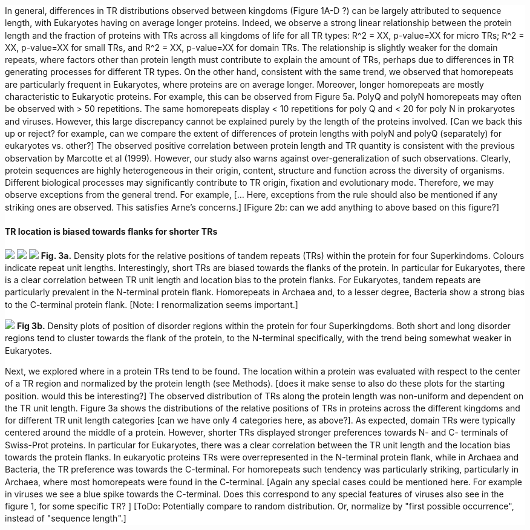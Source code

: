 
In general, differences in TR distributions observed between kingdoms (Figure 1A-D ?) can be largely attributed to sequence length, with Eukaryotes having on average longer proteins. Indeed, we observe a strong linear relationship between the protein length and the fraction of proteins with TRs across all kingdoms of life for all TR types: R^2 = XX, p-value=XX for micro TRs; R^2 = XX, p-value=XX for small TRs, and R^2 = XX, p-value=XX for domain TRs. The relationship is slightly weaker for the domain repeats, where factors other than protein length must contribute to explain the amount of TRs, perhaps due to differences in TR generating processes for different TR types. On the other hand, consistent with the same trend, we observed that homorepeats are particularly frequent in Eukaryotes, where proteins are on average longer. Moreover, longer homorepeats are mostly characteristic to Eukaryotic proteins. For example, this can be observed from Figure 5a. PolyQ and polyN homorepeats may often be observed with > 50 repetitions. The same homorepeats display < 10 repetitions for poly Q and < 20 for poly N in prokaryotes and viruses. However, this large discrepancy cannot be explained purely by the length of the proteins involved. [Can we back this up or reject? for example, can we compare the extent of differences of protein lengths with polyN and polyQ (separately) for eukaryotes vs. other?]
The observed positive correlation between protein length and TR quantity is consistent with the previous observation by Marcotte et al (1999). However, our study also warns against over-generalization of such observations. Clearly, protein sequences are highly heterogeneous in their origin, content, structure and function across the diversity of organisms. Different biological processes may significantly contribute to TR origin, fixation and evolutionary mode. Therefore, we may observe exceptions from the general trend.  For example, [… Here, exceptions from the rule should also be mentioned if any striking ones are observed. This satisfies Arne’s concerns.]
[Figure 2b: can we add anything to above based on this figure?]

#### TR location is biased towards flanks for shorter TRs

![](paper/figures/fig3a.png)
![](paper/figures/fig3a_all.png)
![](paper/figures/fig3a_all_renormalized.png)
**Fig. 3a.** Density plots for the relative positions of tandem repeats (TRs) within the protein for four Superkindoms. Colours indicate repeat unit lengths. Interestingly, short TRs are biased towards the flanks of the protein. In particular for Eukaryotes, there is a clear correlation between TR unit length and location bias to the protein flanks. For Eukaryotes, tandem repeats are particularly prevalent in the N-terminal protein flank. Homorepeats in Archaea and, to a lesser degree, Bacteria show a strong bias to the C-terminal protein flank. [Note: I renormalization seems important.]

![](paper/figures/fig3b.png)
**Fig 3b.**  Density plots of position of disorder regions within the protein for four Superkingdoms. Both short and long disorder regions tend to cluster towards the flank of the protein, to the N-terminal specifically, with the trend being somewhat weaker in Eukaryotes.

Next, we explored where in a protein TRs tend to be found. The location within a protein was evaluated with respect to the center of a TR region and normalized by the protein length (see Methods). [does it make sense to also do these plots for the starting position. would this be interesting?]  The observed distribution of TRs along the protein length was non-uniform and dependent on the TR unit length. Figure 3a shows the distributions of the relative positions of TRs in proteins across the different kingdoms and for different TR unit length categories [can we have only 4 categories here, as above?]. As expected, domain TRs were typically centered around the middle of a protein. However, shorter TRs displayed stronger preferences towards N- and C- terminals of Swiss-Prot proteins. In particular for Eukaryotes, there was a clear correlation between the TR unit length and the location bias towards the protein flanks. In eukaryotic proteins TRs were overrepresented in the N-terminal protein flank, while in Archaea and Bacteria, the TR preference was towards the C-terminal.  For homorepeats such tendency was particularly striking, particularly in Archaea, where most homorepeats were found in the C-terminal. [Again any special cases could be mentioned here. For example in viruses we see a blue spike towards the C-terminal. Does this correspond to any special features of viruses also see in the figure 1, for some specific TR? ]
[ToDo: Potentially compare to random distribution. Or, normalize by "first possible occurrence", instead of "sequence length".]
